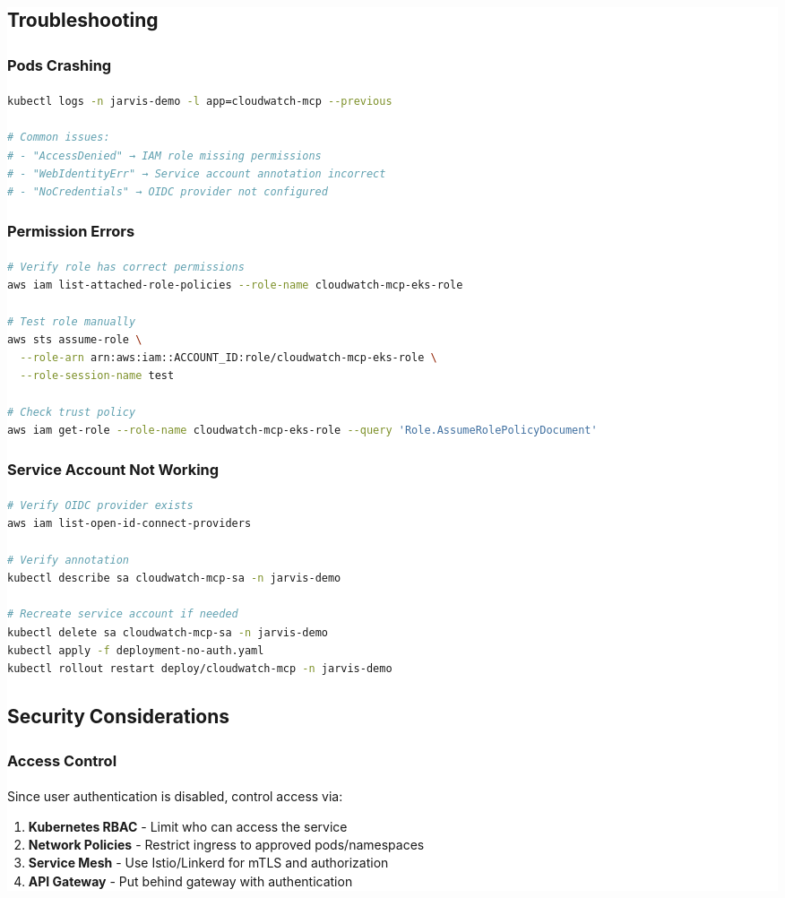 ## Troubleshooting

### Pods Crashing

```bash
kubectl logs -n jarvis-demo -l app=cloudwatch-mcp --previous

# Common issues:
# - "AccessDenied" → IAM role missing permissions
# - "WebIdentityErr" → Service account annotation incorrect
# - "NoCredentials" → OIDC provider not configured
```

### Permission Errors

```bash
# Verify role has correct permissions
aws iam list-attached-role-policies --role-name cloudwatch-mcp-eks-role

# Test role manually
aws sts assume-role \
  --role-arn arn:aws:iam::ACCOUNT_ID:role/cloudwatch-mcp-eks-role \
  --role-session-name test

# Check trust policy
aws iam get-role --role-name cloudwatch-mcp-eks-role --query 'Role.AssumeRolePolicyDocument'
```

### Service Account Not Working

```bash
# Verify OIDC provider exists
aws iam list-open-id-connect-providers

# Verify annotation
kubectl describe sa cloudwatch-mcp-sa -n jarvis-demo

# Recreate service account if needed
kubectl delete sa cloudwatch-mcp-sa -n jarvis-demo
kubectl apply -f deployment-no-auth.yaml
kubectl rollout restart deploy/cloudwatch-mcp -n jarvis-demo
```

## Security Considerations

### Access Control

Since user authentication is disabled, control access via:

1. **Kubernetes RBAC** - Limit who can access the service
2. **Network Policies** - Restrict ingress to approved pods/namespaces
3. **Service Mesh** - Use Istio/Linkerd for mTLS and authorization
4. **API Gateway** - Put behind gateway with authentication
